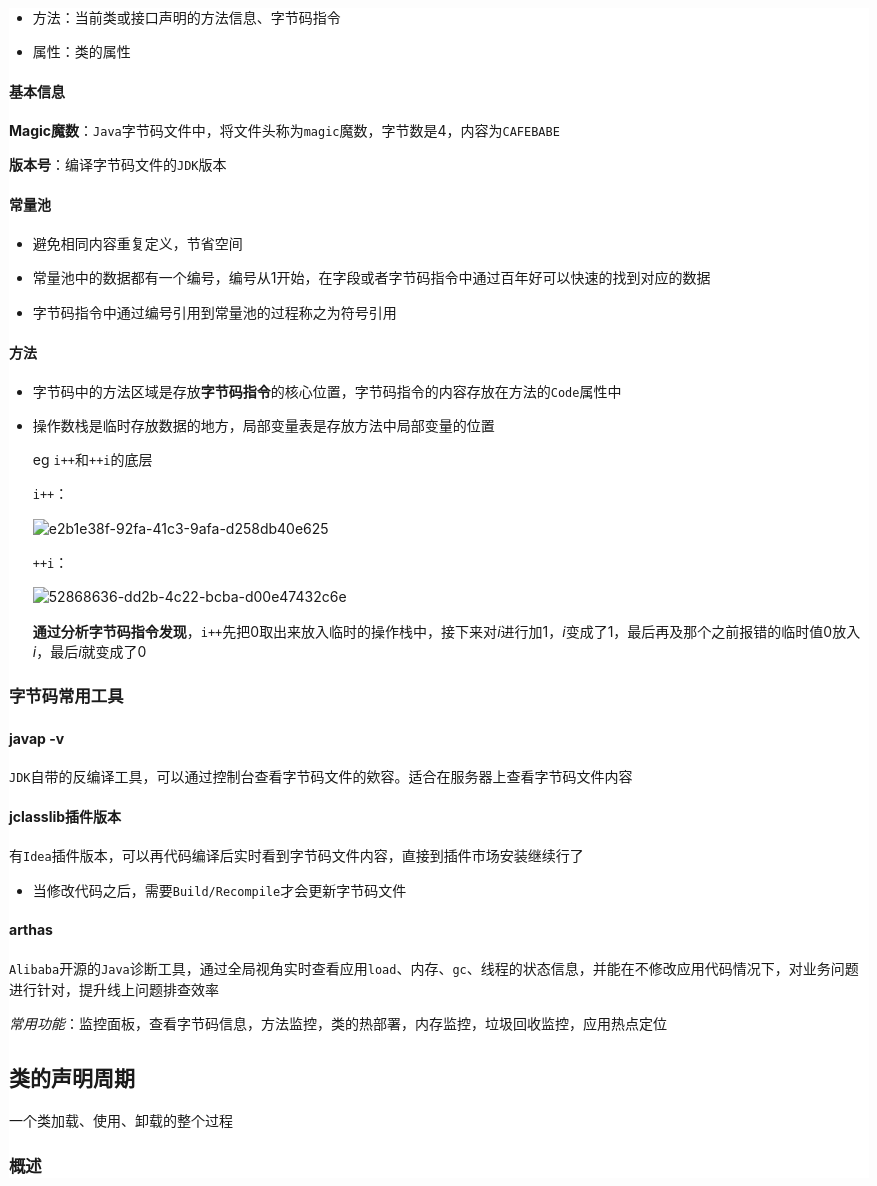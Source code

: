 - 方法：当前类或接口声明的方法信息、字节码指令

- 属性：类的属性

#### 基本信息

 **Magic魔数**：`Java`字节码文件中，将文件头称为`magic`魔数，字节数是4，内容为`CAFEBABE`

**版本号**：编译字节码文件的`JDK`版本 

#### 常量池

- 避免相同内容重复定义，节省空间

- 常量池中的数据都有一个编号，编号从1开始，在字段或者字节码指令中通过百年好可以快速的找到对应的数据

- 字节码指令中通过编号引用到常量池的过程称之为符号引用

#### 方法

- 字节码中的方法区域是存放**字节码指令**的核心位置，字节码指令的内容存放在方法的`Code`属性中

- 操作数栈是临时存放数据的地方，局部变量表是存放方法中局部变量的位置
  
  eg `i++`和`++i`的底层   
  
  `i++`：   
  
  ![e2b1e38f-92fa-41c3-9afa-d258db40e625](file:///C:/Users/flypiggy/Pictures/Typedown/e2b1e38f-92fa-41c3-9afa-d258db40e625.png)  
  
  `++i`：   
  
  ![52868636-dd2b-4c22-bcba-d00e47432c6e](file:///C:/Users/flypiggy/Pictures/Typedown/52868636-dd2b-4c22-bcba-d00e47432c6e.png)   
  
  **通过分析字节码指令发现**，`i++`先把$0$取出来放入临时的操作栈中，接下来对$i$进行加$1$，$i$变成了$1$，最后再及那个之前报错的临时值$0$放入$i$，最后$i$就变成了$0$

### 字节码常用工具

#### javap -v

`JDK`自带的反编译工具，可以通过控制台查看字节码文件的欸容。适合在服务器上查看字节码文件内容

#### jclasslib插件版本

有`Idea`插件版本，可以再代码编译后实时看到字节码文件内容，直接到插件市场安装继续行了

- 当修改代码之后，需要`Build/Recompile`才会更新字节码文件

#### arthas

`Alibaba`开源的`Java`诊断工具，通过全局视角实时查看应用`load`、内存、`gc`、线程的状态信息，并能在不修改应用代码情况下，对业务问题进行针对，提升线上问题排查效率 

*常用功能*：监控面板，查看字节码信息，方法监控，类的热部署，内存监控，垃圾回收监控，应用热点定位

## 类的声明周期

一个类加载、使用、卸载的整个过程

### 概述
